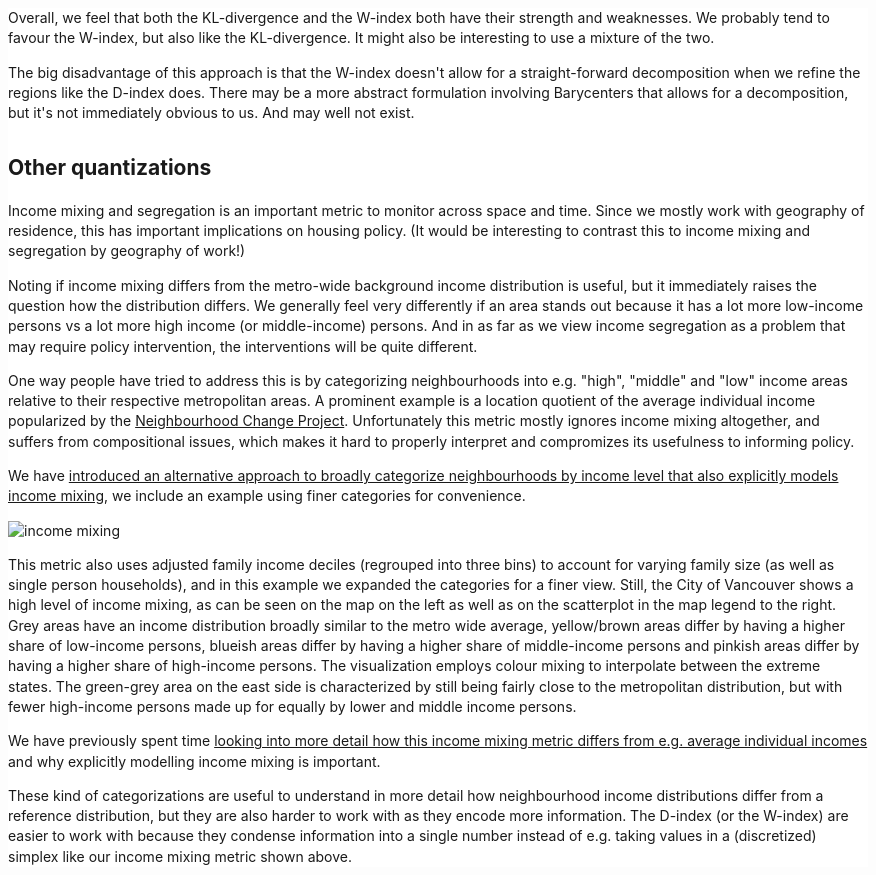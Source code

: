 Overall, we feel that both the KL-divergence and the W-index both have their strength and weaknesses. We probably tend to favour the W-index, but also like the KL-divergence. It might also be interesting to use a mixture of the two.

The big disadvantage of this approach is that the W-index doesn't allow for a straight-forward decomposition when we refine the regions like the D-index does. There may be a more abstract formulation involving Barycenters that allows for a decomposition, but it's not immediately obvious to us. And may well not exist.


## Other quantizations
Income mixing and segregation is an important metric to monitor across space and time. Since we mostly work with geography of residence, this has important implications on housing policy. (It would be interesting to contrast this to income mixing and segregation by geography of work!)

Noting if income mixing differs from the metro-wide background income distribution is useful, but it immediately raises the question how the distribution differs. We generally feel very differently if an area stands out because it has a lot more low-income persons vs a lot more high income (or middle-income) persons. And in as far as we view income segregation as a problem that may require policy intervention, the interventions will be quite different.

One way people have tried to address this is by categorizing neighbourhoods into e.g. "high", "middle" and "low" income areas relative to their respective metropolitan areas. A prominent example is a location quotient of the average individual income popularized by the [Neighbourhood Change Project](http://neighbourhoodchange.ca). Unfortunately this metric mostly ignores income mixing altogether, and suffers from compositional issues, which makes it hard to properly interpret and compromizes its usefulness to informing policy.

We have [introduced an alternative approach to broadly categorize neighbourhoods by income level that also explicitly models income mixing](https://doodles.mountainmath.ca/blog/2018/10/28/understanding-income-distributions-across-geographies-and-time/), we include an example using finer categories for convenience.

![income mixing](https://d33wubrfki0l68.cloudfront.net/bd4293d43afbd798e12357cbc8ec09a55432e675/4e329/posts/2018-10-28-understanding-income-distributions-across-geographies-and-time_files/figure-html/unnamed-chunk-15-1.png)

This metric also uses adjusted family income deciles (regrouped into three bins) to account for varying family size (as well as single person households), and in this example we expanded the categories for a finer view. Still, the City of Vancouver shows a high level of income mixing, as can be seen on the map on the left as well as on the scatterplot in the map legend to the right. Grey areas have an income distribution broadly similar to the metro wide average, yellow/brown areas differ by having a higher share of low-income persons, blueish areas differ by having a higher share of middle-income persons and pinkish areas differ by having a higher share of high-income persons. The visualization employs colour mixing to interpolate between the extreme states. The green-grey area on the east side is characterized by still being fairly close to the metropolitan distribution, but with fewer high-income persons made up for equally by lower and middle income persons.

We have previously spent time [looking into more detail how this income mixing metric differs from e.g. average individual incomes](https://doodles.mountainmath.ca/blog/2018/10/28/understanding-income-distributions-across-geographies-and-time/) and why explicitly modelling income mixing is important.

These kind of categorizations are useful to understand in more detail how neighbourhood income distributions differ from a reference distribution, but they are also harder to work with as they encode more information. The D-index (or the W-index) are easier to work with because they condense information into a single number instead of e.g. taking values in a (discretized) simplex like our income mixing metric shown above.
